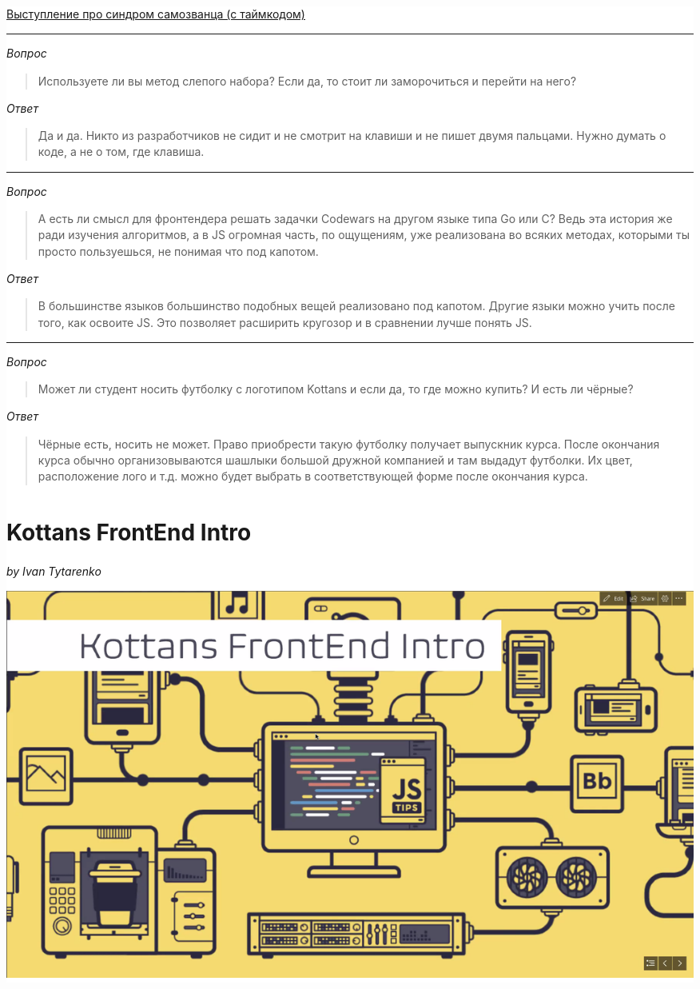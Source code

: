 [Выступление про синдром самозванца (с таймкодом)](https://youtu.be/Yg1-zKhAiNU?t=4790)

---

*Вопрос*

> Используете ли вы метод слепого набора? Если да, то стоит ли заморочиться и перейти на него?

*Ответ*

> Да и да. Никто из разработчиков не сидит и не смотрит на клавиши и не пишет двумя пальцами. Нужно думать о коде, а не о том, где клавиша.

---

*Вопрос*

> А есть ли смысл для фронтендера решать задачки Codewars на другом языке типа Go или С? Ведь эта история же ради изучения алгоритмов, а в JS огромная часть, по ощущениям, уже реализована во всяких методах, которыми ты просто пользуешься, не понимая что под капотом.

*Ответ*

> В большинстве языков большинство подобных вещей реализовано под капотом. Другие языки можно учить после того, как освоите JS. Это позволяет расширить кругозор и в сравнении лучше понять JS.

---

*Вопрос*

> Может ли студент носить футболку с логотипом Kottans и если да, то где можно купить? И есть ли чёрные?

*Ответ*

> Чёрные есть, носить не может. Право приобрести такую футболку получает выпускник курса. После окончания курса обычно организовываются шашлыки большой дружной компанией и там выдадут футболки. Их цвет, расположение лого и т.д. можно будет выбрать в соответствующей форме после окончания курса.

# Kottans FrontEnd Intro

*by Ivan Tytarenko*

![assets/1.png](assets/1.png)
